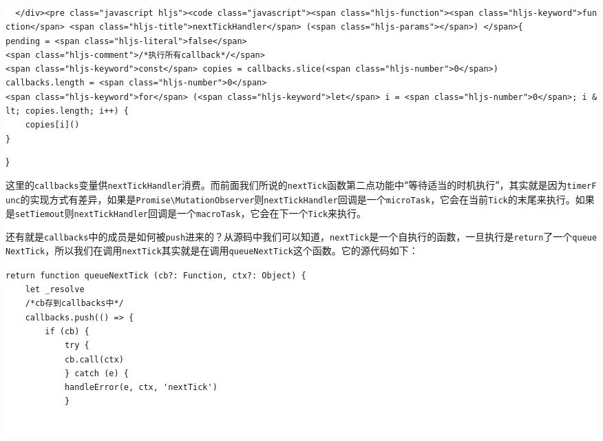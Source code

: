       </div><pre class="javascript hljs"><code class="javascript"><span class="hljs-function"><span class="hljs-keyword">function</span> <span class="hljs-title">nextTickHandler</span> (<span class="hljs-params"></span>) </span>{
    pending = <span class="hljs-literal">false</span>
    <span class="hljs-comment">/*执行所有callback*/</span>
    <span class="hljs-keyword">const</span> copies = callbacks.slice(<span class="hljs-number">0</span>)
    callbacks.length = <span class="hljs-number">0</span>
    <span class="hljs-keyword">for</span> (<span class="hljs-keyword">let</span> i = <span class="hljs-number">0</span>; i &lt; copies.length; i++) {
        copies[i]()
    }
}</code></pre>
<p>这里的<code>callbacks</code>变量供<code>nextTickHandler</code>消费。而前面我们所说的<code>nextTick</code>函数第二点功能中“等待适当的时机执行”，其实就是因为<code>timerFunc</code>的实现方式有差异，如果是<code>Promise\MutationObserver</code>则<code>nextTickHandler</code>回调是一个<code>microTask</code>，它会在当前<code>Tick</code>的末尾来执行。如果是<code>setTiemout</code>则<code>nextTickHandler</code>回调是一个<code>macroTask</code>，它会在下一个<code>Tick</code>来执行。</p>
<p>还有就是<code>callbacks</code>中的成员是如何被<code>push</code>进来的？从源码中我们可以知道，<code>nextTick</code>是一个自执行的函数，一旦执行是<code>return</code>了一个<code>queueNextTick</code>，所以我们在调用<code>nextTick</code>其实就是在调用<code>queueNextTick</code>这个函数。它的源代码如下：</p>
<div class="widget-codetool" style="display:none;">
      <div class="widget-codetool--inner">
      <span class="selectCode code-tool" data-toggle="tooltip" data-placement="top" title="" data-original-title="全选"></span>
      <span type="button" class="copyCode code-tool" data-toggle="tooltip" data-placement="top" data-clipboard-text="return function queueNextTick (cb?: Function, ctx?: Object) {
    let _resolve
    /*cb存到callbacks中*/
    callbacks.push(() => {
        if (cb) {
            try {
            cb.call(ctx)
            } catch (e) {
            handleError(e, ctx, 'nextTick')
            }
        } else if (_resolve) {
            _resolve(ctx)
        }
    })
    if (!pending) {
        pending = true
        timerFunc()
    }
    if (!cb &amp;&amp; typeof Promise !== 'undefined') {
        return new Promise((resolve, reject) => {
            _resolve = resolve
        })
    }
}" title="" data-original-title="复制"></span>
      <span type="button" class="saveToNote code-tool" data-toggle="tooltip" data-placement="top" title="" data-original-title="放进笔记"></span>
      </div>
      </div><pre class="javascript hljs"><code class="javascript"><span class="hljs-keyword">return</span> <span class="hljs-function"><span class="hljs-keyword">function</span> <span class="hljs-title">queueNextTick</span> (<span class="hljs-params">cb?: Function, ctx?: Object</span>) </span>{
    <span class="hljs-keyword">let</span> _resolve
    <span class="hljs-comment">/*cb存到callbacks中*/</span>
    callbacks.push(<span class="hljs-function"><span class="hljs-params">()</span> =&gt;</span> {
        <span class="hljs-keyword">if</span> (cb) {
            <span class="hljs-keyword">try</span> {
            cb.call(ctx)
            } <span class="hljs-keyword">catch</span> (e) {
            handleError(e, ctx, <span class="hljs-string">'nextTick'</span>)
            }